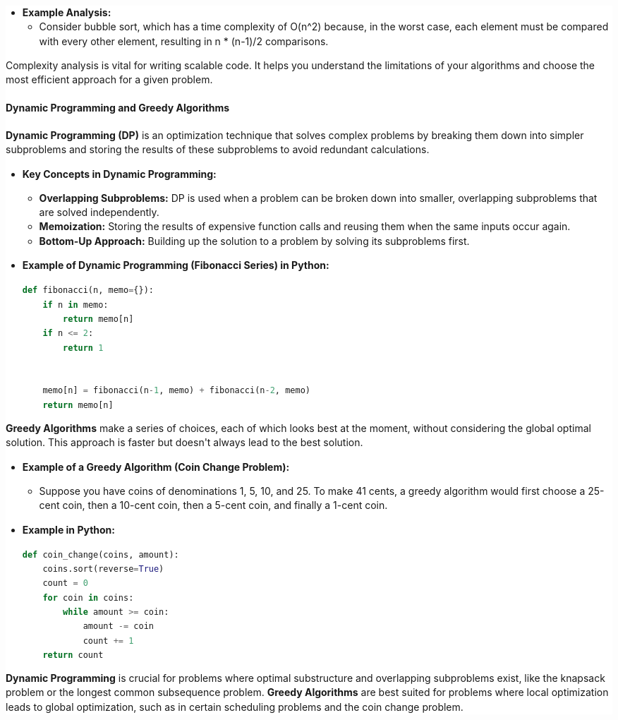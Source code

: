 - **Example Analysis:**
  - Consider bubble sort, which has a time complexity of O(n^2) because, in the worst case, each element must be compared with every other element, resulting in n * (n-1)/2 comparisons.

Complexity analysis is vital for writing scalable code. It helps you understand the limitations of your algorithms and choose the most efficient approach for a given problem.

#### Dynamic Programming and Greedy Algorithms

**Dynamic Programming (DP)** is an optimization technique that solves complex problems by breaking them down into simpler subproblems and storing the results of these subproblems to avoid redundant calculations.

- **Key Concepts in Dynamic Programming:**
  - **Overlapping Subproblems:** DP is used when a problem can be broken down into smaller, overlapping subproblems that are solved independently.
  - **Memoization:** Storing the results of expensive function calls and reusing them when the same inputs occur again.
  - **Bottom-Up Approach:** Building up the solution to a problem by solving its subproblems first.

- **Example of Dynamic Programming (Fibonacci Series) in Python:**
  ```python
  def fibonacci(n, memo={}):
      if n in memo:
          return memo[n]
      if n <= 2:
          return 1


      memo[n] = fibonacci(n-1, memo) + fibonacci(n-2, memo)
      return memo[n]
  ```

**Greedy Algorithms** make a series of choices, each of which looks best at the moment, without considering the global optimal solution. This approach is faster but doesn't always lead to the best solution.

- **Example of a Greedy Algorithm (Coin Change Problem):**
  - Suppose you have coins of denominations 1, 5, 10, and 25. To make 41 cents, a greedy algorithm would first choose a 25-cent coin, then a 10-cent coin, then a 5-cent coin, and finally a 1-cent coin.

- **Example in Python:**
  ```python
  def coin_change(coins, amount):
      coins.sort(reverse=True)
      count = 0
      for coin in coins:
          while amount >= coin:
              amount -= coin
              count += 1
      return count
  ```

**Dynamic Programming** is crucial for problems where optimal substructure and overlapping subproblems exist, like the knapsack problem or the longest common subsequence problem. **Greedy Algorithms** are best suited for problems where local optimization leads to global optimization, such as in certain scheduling problems and the coin change problem.
